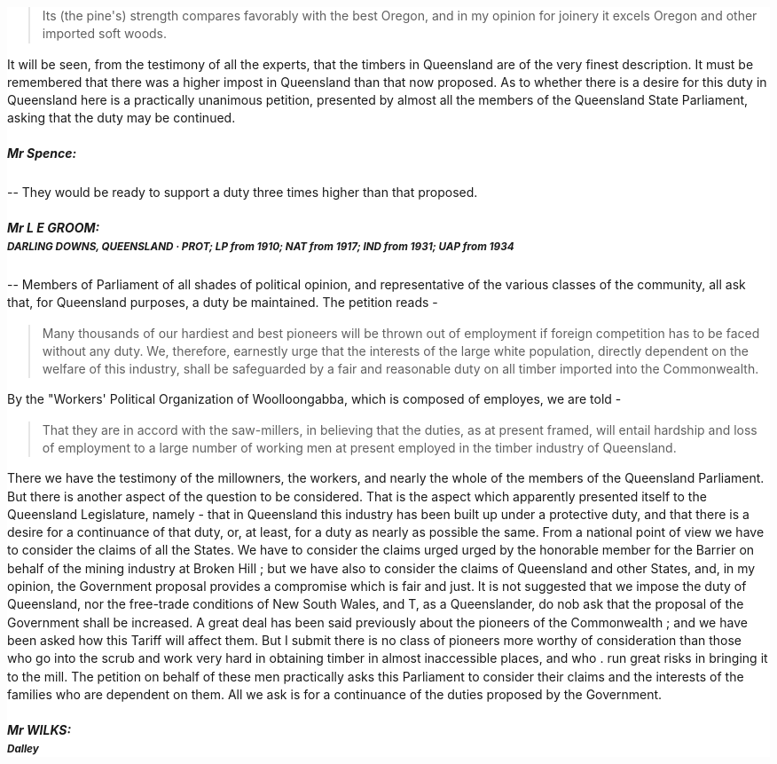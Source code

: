   >Its (the pine's) strength compares favorably with the best Oregon, and in my opinion for joinery it excels Oregon and other imported soft woods. 

It will be seen, from the testimony of all the experts, that the timbers in Queensland are of the very finest description. It must be remembered that there was a higher impost in Queensland than that now proposed. As to whether there is a desire for this duty in Queensland here is a practically unanimous petition, presented by almost all the members of the Queensland State Parliament, asking that the duty may be continued. 

##### Mr Spence:

-- They would be ready to support a duty three times higher than that proposed. 

##### Mr L E GROOM:<br><small class="text-muted">DARLING DOWNS, QUEENSLAND &middot; PROT; LP from 1910; NAT from 1917; IND from 1931; UAP from 1934</small>

-- Members of Parliament of all shades of political opinion, and representative of the various classes of the community, all ask that, for Queensland purposes, a duty be maintained. The petition reads - 

  >Many thousands of our hardiest and best pioneers will be thrown out of employment if foreign competition has to be faced without any duty. We, therefore, earnestly urge that the interests of the large white population, directly dependent on the welfare of this industry, shall be safeguarded by a fair and reasonable duty on all timber imported into the Commonwealth. 

By the "Workers' Political Organization of Woolloongabba, which is composed of employes, we are told - 

  >That they are in accord with the saw-millers, in believing that the duties, as at present framed, will entail hardship and loss of employment to a large number of working men at present employed in the timber industry of Queensland. 

There we have the testimony of the millowners, the workers, and nearly the whole of the members of the Queensland Parliament. But there is another aspect of the question to be considered. That is the aspect which apparently presented itself to the Queensland Legislature, namely - that in Queensland this industry has been built up under a protective duty, and that there is a desire for a continuance of that duty, or, at least, for a duty as nearly as possible the same. From a national point of view we have to consider the claims of all the States. We have to consider the claims urged urged by the honorable member for the Barrier on behalf of the mining industry at Broken Hill ; but we have also to consider the claims of Queensland and other States, and, in my opinion, the Government proposal provides a compromise which is fair and just. It is not suggested that we impose the duty of Queensland, nor the free-trade conditions of New South Wales, and T, as a Queenslander, do nob ask that the proposal of the Government shall be increased. A great deal has been said previously about the pioneers of the Commonwealth ; and we have been asked how this Tariff will affect them. But I submit there is no class of pioneers more worthy of consideration than those who go into the scrub and work very hard in obtaining timber in almost inaccessible places, and who . run great risks in bringing it to the mill. The petition on behalf of these men practically asks this Parliament to consider their claims and the interests of the families who are dependent on them. All we ask is for a continuance of the duties proposed by the Government. 

##### Mr WILKS:<br><small class="text-muted">Dalley</small>
